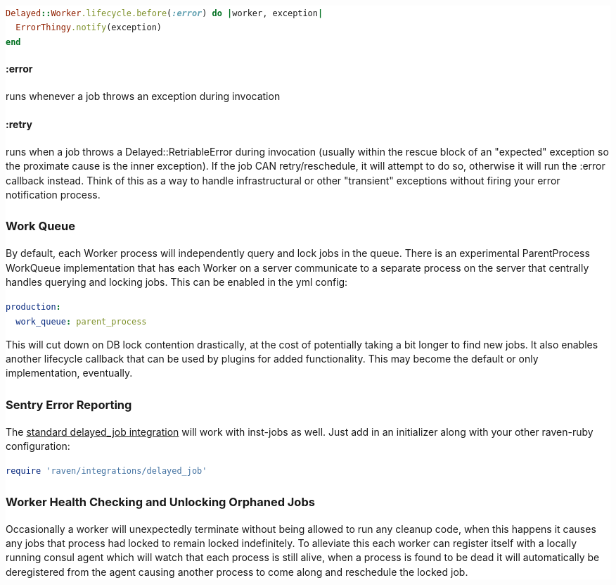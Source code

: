 ```ruby
Delayed::Worker.lifecycle.before(:error) do |worker, exception|
  ErrorThingy.notify(exception)
end
```

#### :error
runs whenever a job throws an exception during invocation

#### :retry
runs when a job throws a Delayed::RetriableError during invocation
(usually within the rescue block of an "expected" exception so
the proximate cause is the inner exception).  If the job
CAN retry/reschedule, it will attempt to do so, otherwise
it will run the :error callback instead.  Think of this as a way
to handle infrastructural or other "transient" exceptions without
firing your error notification process.

### Work Queue

By default, each Worker process will independently query and lock jobs in the
queue. There is an experimental ParentProcess WorkQueue implementation that has
each Worker on a server communicate to a separate process on the server that
centrally handles querying and locking jobs. This can be enabled in the yml
config:

```yaml
production:
  work_queue: parent_process
```

This will cut down on DB lock contention drastically, at the cost of potentially
taking a bit longer to find new jobs. It also enables another lifecycle callback
that can be used by plugins for added functionality. This may become the default
or only implementation, eventually.

### Sentry Error Reporting

The [standard delayed_job
integration](https://github.com/getsentry/raven-ruby/blob/master/lib/raven/integrations/delayed_job.rb)
will work with inst-jobs as well. Just add in an initializer along with your
other raven-ruby configuration:

```ruby
require 'raven/integrations/delayed_job'
```

### Worker Health Checking and Unlocking Orphaned Jobs

Occasionally a worker will unexpectedly terminate without being allowed to run
any cleanup code, when this happens it causes any jobs that process had locked
to remain locked indefinitely. To alleviate this each worker can register itself
with a locally running consul agent which will watch that each process is still
alive, when a process is found to be dead it will automatically be deregistered
from the agent causing another process to come along and reschedule the locked job.
